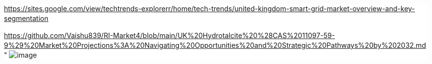 <a href=https://sites.google.com/view/techtrends-explorerr/home/tech-trends/united-kingdom-smart-grid-market-overview-and-key-segmentation>https://sites.google.com/view/techtrends-explorerr/home/tech-trends/united-kingdom-smart-grid-market-overview-and-key-segmentation</a>

<a href=https://github.com/Vaishu839/RI-Market4/blob/main/UK%20Hydrotalcite%20%28CAS%2011097-59-9%29%20Market%20Projections%3A%20Navigating%20Opportunities%20and%20Strategic%20Pathways%20by%202032.md>https://github.com/Vaishu839/RI-Market4/blob/main/UK%20Hydrotalcite%20%28CAS%2011097-59-9%29%20Market%20Projections%3A%20Navigating%20Opportunities%20and%20Strategic%20Pathways%20by%202032.md</a>"
![image](https://github.com/user-attachments/assets/95bf1aac-ed91-40af-b5b1-5d79f410fed1)
